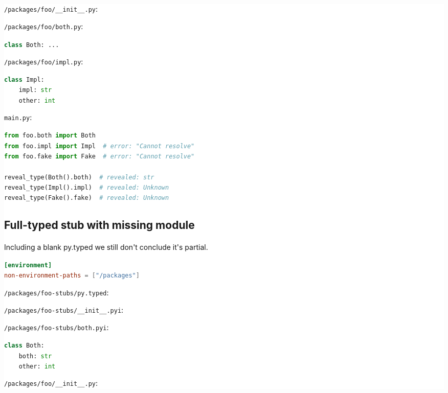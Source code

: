 `/packages/foo/__init__.py`:

```py
```

`/packages/foo/both.py`:

```py
class Both: ...
```

`/packages/foo/impl.py`:

```py
class Impl:
    impl: str
    other: int
```

`main.py`:

```py
from foo.both import Both
from foo.impl import Impl  # error: "Cannot resolve"
from foo.fake import Fake  # error: "Cannot resolve"

reveal_type(Both().both)  # revealed: str
reveal_type(Impl().impl)  # revealed: Unknown
reveal_type(Fake().fake)  # revealed: Unknown
```

## Full-typed stub with missing module

Including a blank py.typed we still don't conclude it's partial.

```toml
[environment]
non-environment-paths = ["/packages"]
```

`/packages/foo-stubs/py.typed`:

```text
```

`/packages/foo-stubs/__init__.pyi`:

```pyi
```

`/packages/foo-stubs/both.pyi`:

```pyi
class Both:
    both: str
    other: int
```

`/packages/foo/__init__.py`:

```py
```
